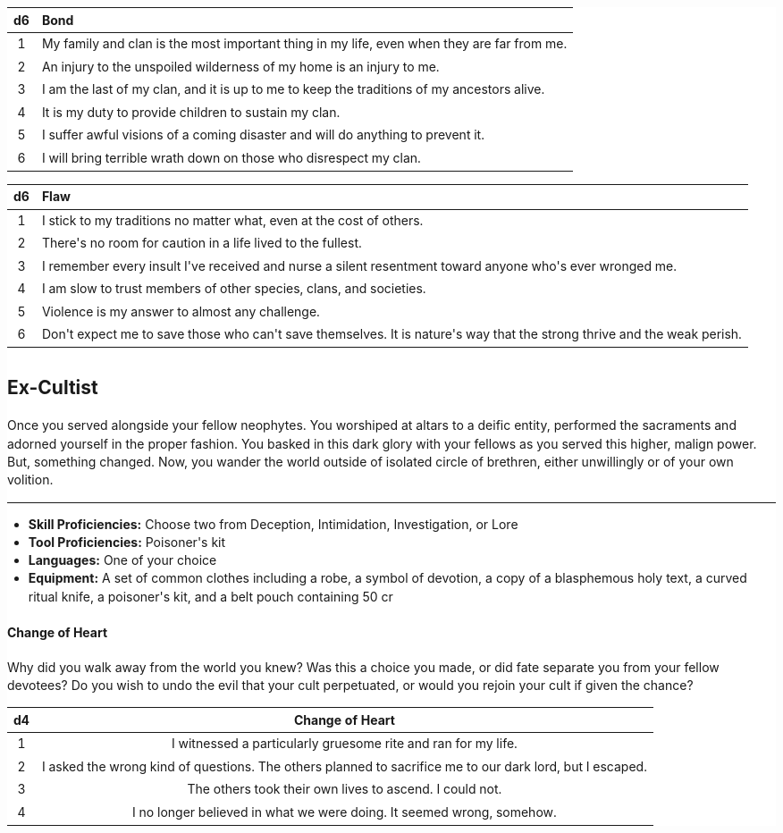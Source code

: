 |d6|Bond|
|:---:|:----------|
|1|My family and clan is the most important thing in my life, even when they are far from me.|
|2|An injury to the unspoiled wilderness of my home is an injury to me.|
|3|I am the last of my clan, and it is up to me to keep the traditions of my ancestors alive.|
|4|It is my duty to provide children to sustain my clan.|
|5|I suffer awful visions of a coming disaster and will do anything to prevent it.|
|6|I will bring terrible wrath down on those who disrespect my clan.|

|d6|Flaw|
|:---:|:----------|
|1|I stick to my traditions no matter what, even at the cost of others.|
|2|There's no room for caution in a life lived to the fullest.|
|3|I remember every insult I've received and nurse a silent resentment toward anyone who's ever wronged me.|
|4|I am slow to trust members of other species, clans, and societies.|
|5|Violence is my answer to almost any challenge.|
|6|Don't expect me to save those who can't save themselves. It is nature's way that the strong thrive and the weak perish.|







## Ex-Cultist



Once you served alongside your fellow neophytes. You worshiped at altars to a deific entity, performed the sacraments and adorned yourself in the proper fashion. You basked in this dark glory with your fellows as you served this higher, malign power. But, something changed. Now, you wander the world outside of isolated circle of brethren, either unwillingly or of your own volition. 
___
- **Skill Proficiencies:** Choose two from Deception, Intimidation, Investigation, or Lore
- **Tool Proficiencies:** Poisoner's kit
- **Languages:** One of your choice
- **Equipment:** A set of common clothes including a robe, a symbol of devotion, a copy of a blasphemous holy text, a curved ritual knife, a poisoner's kit, and a belt pouch containing 50 cr

#### Change of Heart
Why did you walk away from the world you knew? Was this a choice you made, or did fate separate you from your fellow devotees? Do you wish to undo the evil that your cult perpetuated, or would you rejoin your cult if given the chance? 

<div>

|d4|Change of Heart|
|:---:|:----------:|
|1|I witnessed a particularly gruesome rite and ran for my life.|
|2|I asked the wrong kind of questions. The others planned to sacrifice me to our dark lord, but I escaped.|
|3|The others took their own lives to ascend. I could not.|
|4|I no longer believed in what we were doing. It seemed wrong, somehow.|
